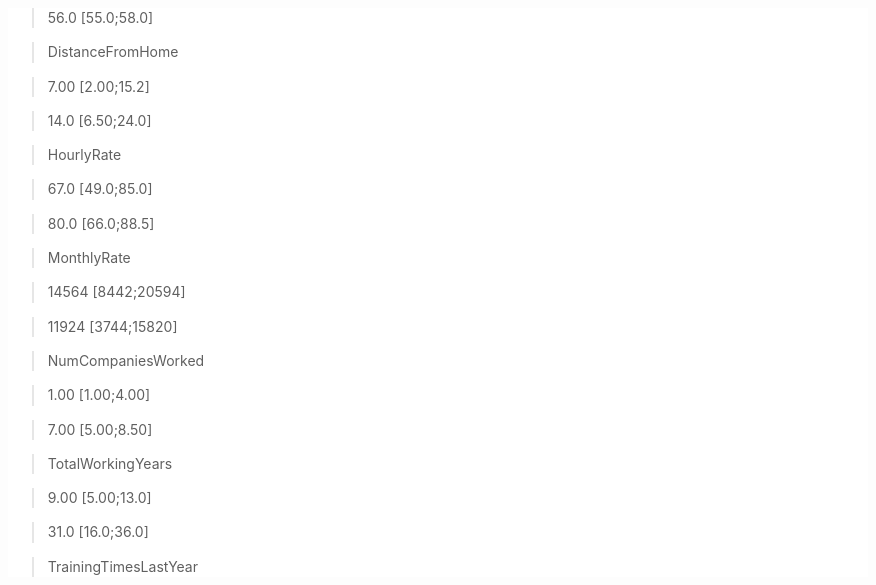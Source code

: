 </blockquote></td>
<td><blockquote>
<p>56.0 [55.0;58.0]</p>
</blockquote></td>
</tr>
<tr class="odd">
<td><blockquote>
<p>DistanceFromHome</p>
</blockquote></td>
<td><blockquote>
<p>7.00 [2.00;15.2]</p>
</blockquote></td>
<td><blockquote>
<p>14.0 [6.50;24.0]</p>
</blockquote></td>
</tr>
<tr class="even">
<td><blockquote>
<p>HourlyRate</p>
</blockquote></td>
<td><blockquote>
<p>67.0 [49.0;85.0]</p>
</blockquote></td>
<td><blockquote>
<p>80.0 [66.0;88.5]</p>
</blockquote></td>
</tr>
<tr class="odd">
<td><blockquote>
<p>MonthlyRate</p>
</blockquote></td>
<td><blockquote>
<p>14564 [8442;20594]</p>
</blockquote></td>
<td><blockquote>
<p>11924 [3744;15820]</p>
</blockquote></td>
</tr>
<tr class="even">
<td><blockquote>
<p>NumCompaniesWorked</p>
</blockquote></td>
<td><blockquote>
<p>1.00 [1.00;4.00]</p>
</blockquote></td>
<td><blockquote>
<p>7.00 [5.00;8.50]</p>
</blockquote></td>
</tr>
<tr class="odd">
<td><blockquote>
<p>TotalWorkingYears</p>
</blockquote></td>
<td><blockquote>
<p>9.00 [5.00;13.0]</p>
</blockquote></td>
<td><blockquote>
<p>31.0 [16.0;36.0]</p>
</blockquote></td>
</tr>
<tr class="even">
<td><blockquote>
<p>TrainingTimesLastYear</p>
</blockquote></td>